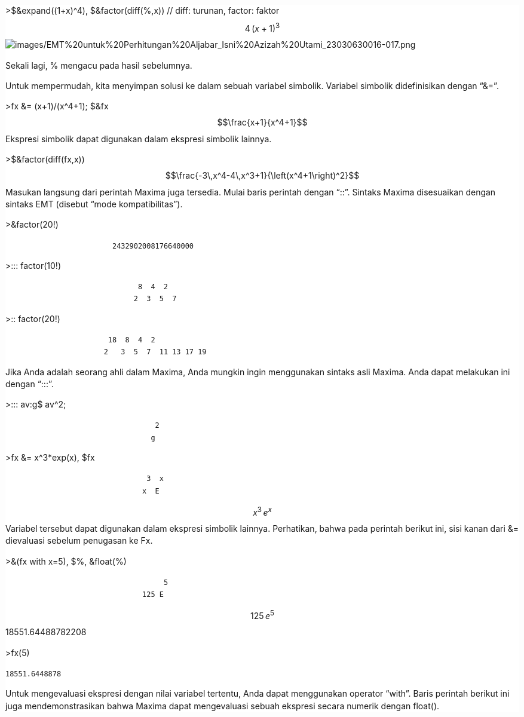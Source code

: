 \>$&expand((1+x)^4), $&factor(diff(%,x)) // diff: turunan, factor: faktor
$$4\,\left(x+1\right)^3$$![images/EMT%20untuk%20Perhitungan%20Aljabar_Isni%20Azizah%20Utami_23030630016-017.png](images/EMT%20untuk%20Perhitungan%20Aljabar_Isni%20Azizah%20Utami_23030630016-017.png)

Sekali lagi, % mengacu pada hasil sebelumnya.

Untuk mempermudah, kita menyimpan solusi ke dalam sebuah variabel simbolik. Variabel simbolik didefinisikan dengan “&amp;=”.

\>fx &= (x+1)/(x^4+1); $&fx
$$\frac{x+1}{x^4+1}$$Ekspresi simbolik dapat digunakan dalam ekspresi simbolik lainnya.

\>$&factor(diff(fx,x))
$$\frac{-3\,x^4-4\,x^3+1}{\left(x^4+1\right)^2}$$Masukan langsung dari perintah Maxima juga tersedia. Mulai baris perintah dengan “::”. Sintaks Maxima disesuaikan dengan sintaks EMT (disebut “mode kompatibilitas”).

\>&factor(20!)

                             2432902008176640000
    
\>::: factor(10!)
    
                                   8  4  2
                                  2  3  5  7
    
\>:: factor(20!)

                            18  8  4  2
                           2   3  5  7  11 13 17 19
    
Jika Anda adalah seorang ahli dalam Maxima, Anda mungkin ingin menggunakan sintaks asli Maxima. Anda dapat melakukan ini dengan “:::”.

\>::: av:g$ av^2;
    
                                       2
                                      g
    
\>fx &= x^3\*exp(x), $fx
    
                                     3  x
                                    x  E

$$x^3\,e^{x}$$Variabel tersebut dapat digunakan dalam ekspresi simbolik lainnya. Perhatikan, bahwa pada perintah berikut ini, sisi kanan dari &amp;= dievaluasi sebelum penugasan ke Fx.

\>&(fx with x=5), $%, &float(%)
    
                                         5
                                    125 E
$$125\,e^5$$
                              18551.64488782208
    
\>fx(5)

    18551.6448878

Untuk mengevaluasi ekspresi dengan nilai variabel tertentu, Anda dapat menggunakan operator “with”.
Baris perintah berikut ini juga mendemonstrasikan bahwa Maxima dapat mengevaluasi sebuah ekspresi secara numerik dengan float().
